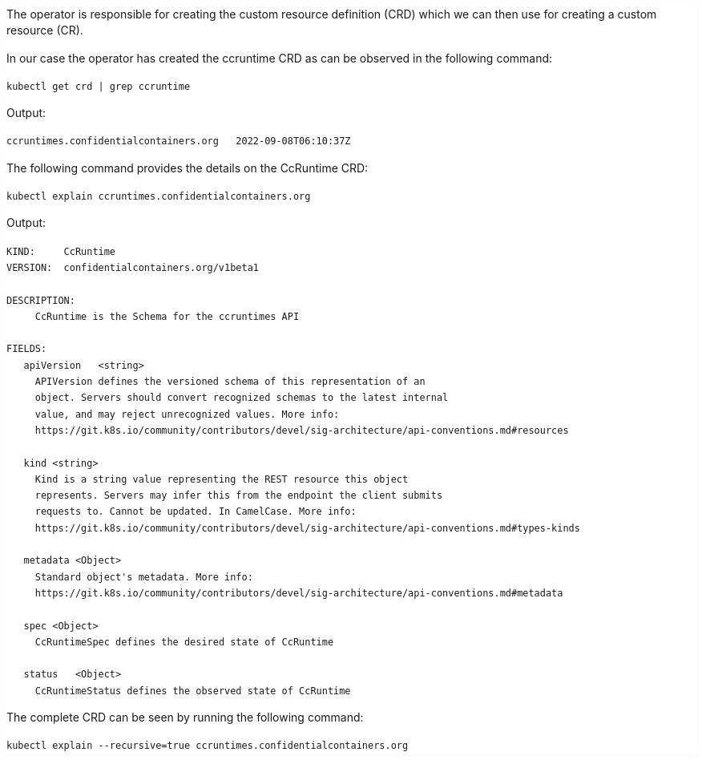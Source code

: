 The operator is responsible for creating the custom resource definition (CRD) which we can then use for creating a custom resource (CR).

In our case the operator has created the ccruntime CRD as can be observed in the following command:
```
kubectl get crd | grep ccruntime
```
Output:
```
ccruntimes.confidentialcontainers.org   2022-09-08T06:10:37Z
```

The following command provides the details on the CcRuntime CRD:

```
kubectl explain ccruntimes.confidentialcontainers.org
```
Output:
```
KIND:     CcRuntime
VERSION:  confidentialcontainers.org/v1beta1

DESCRIPTION:
     CcRuntime is the Schema for the ccruntimes API

FIELDS:
   apiVersion	<string>
     APIVersion defines the versioned schema of this representation of an
     object. Servers should convert recognized schemas to the latest internal
     value, and may reject unrecognized values. More info:
     https://git.k8s.io/community/contributors/devel/sig-architecture/api-conventions.md#resources

   kind	<string>
     Kind is a string value representing the REST resource this object
     represents. Servers may infer this from the endpoint the client submits
     requests to. Cannot be updated. In CamelCase. More info:
     https://git.k8s.io/community/contributors/devel/sig-architecture/api-conventions.md#types-kinds

   metadata	<Object>
     Standard object's metadata. More info:
     https://git.k8s.io/community/contributors/devel/sig-architecture/api-conventions.md#metadata

   spec	<Object>
     CcRuntimeSpec defines the desired state of CcRuntime

   status	<Object>
     CcRuntimeStatus defines the observed state of CcRuntime
 ```


The complete CRD can be seen by running the following command:

```
kubectl explain --recursive=true ccruntimes.confidentialcontainers.org
```
